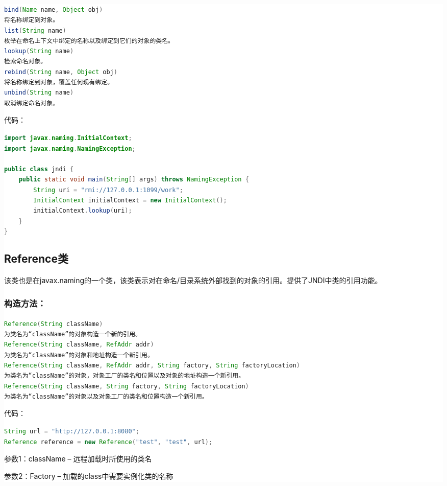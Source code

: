 ```java
bind(Name name, Object obj) 
将名称绑定到对象。 
list(String name) 
枚举在命名上下文中绑定的名称以及绑定到它们的对象的类名。
lookup(String name) 
检索命名对象。 
rebind(String name, Object obj) 
将名称绑定到对象，覆盖任何现有绑定。 
unbind(String name) 
取消绑定命名对象。
```

代码：

```java
import javax.naming.InitialContext;
import javax.naming.NamingException;

public class jndi {
    public static void main(String[] args) throws NamingException {
        String uri = "rmi://127.0.0.1:1099/work";
        InitialContext initialContext = new InitialContext();
        initialContext.lookup(uri);
    }
}
```

## Reference类

该类也是在javax.naming的一个类，该类表示对在命名/目录系统外部找到的对象的引用。提供了JNDI中类的引用功能。

### 构造方法：

```java
Reference(String className) 
为类名为“className”的对象构造一个新的引用。  
Reference(String className, RefAddr addr) 
为类名为“className”的对象和地址构造一个新引用。  
Reference(String className, RefAddr addr, String factory, String factoryLocation) 
为类名为“className”的对象，对象工厂的类名和位置以及对象的地址构造一个新引用。  
Reference(String className, String factory, String factoryLocation) 
为类名为“className”的对象以及对象工厂的类名和位置构造一个新引用。
```

代码：

```java
String url = "http://127.0.0.1:8080";
Reference reference = new Reference("test", "test", url);
```

参数1：className – 远程加载时所使用的类名

参数2：Factory – 加载的class中需要实例化类的名称
